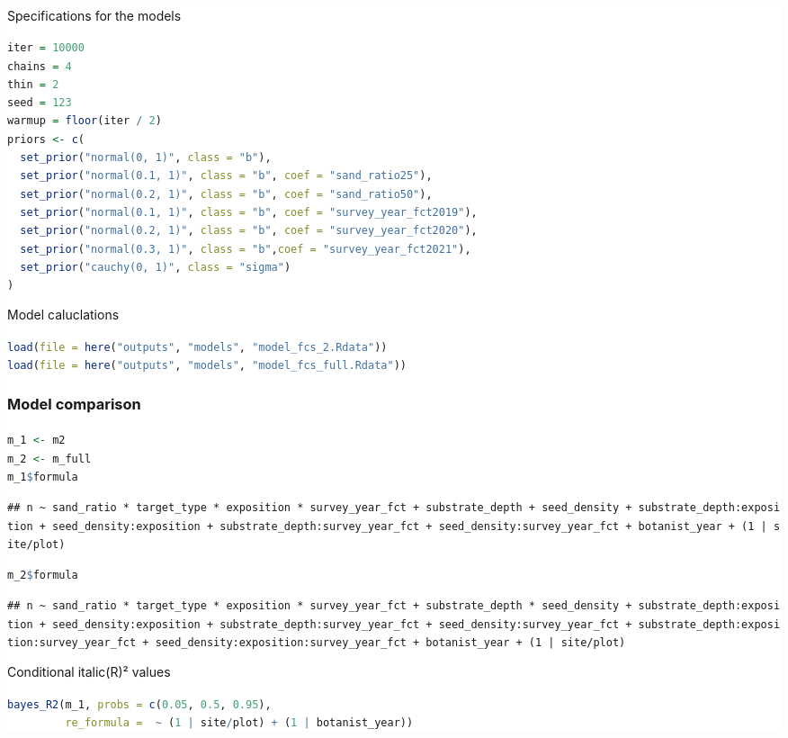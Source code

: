 Specifications for the models

``` r
iter = 10000
chains = 4
thin = 2
seed = 123
warmup = floor(iter / 2)
priors <- c(
  set_prior("normal(0, 1)", class = "b"),
  set_prior("normal(0.1, 1)", class = "b", coef = "sand_ratio25"),
  set_prior("normal(0.2, 1)", class = "b", coef = "sand_ratio50"),
  set_prior("normal(0.1, 1)", class = "b", coef = "survey_year_fct2019"),
  set_prior("normal(0.2, 1)", class = "b", coef = "survey_year_fct2020"),
  set_prior("normal(0.3, 1)", class = "b",coef = "survey_year_fct2021"),
  set_prior("cauchy(0, 1)", class = "sigma")
)
```

Model caluclations

``` r
load(file = here("outputs", "models", "model_fcs_2.Rdata"))
load(file = here("outputs", "models", "model_fcs_full.Rdata"))
```

### Model comparison

``` r
m_1 <- m2
m_2 <- m_full
m_1$formula
```

    ## n ~ sand_ratio * target_type * exposition * survey_year_fct + substrate_depth + seed_density + substrate_depth:exposition + seed_density:exposition + substrate_depth:survey_year_fct + seed_density:survey_year_fct + botanist_year + (1 | site/plot)

``` r
m_2$formula
```

    ## n ~ sand_ratio * target_type * exposition * survey_year_fct + substrate_depth * seed_density + substrate_depth:exposition + seed_density:exposition + substrate_depth:survey_year_fct + seed_density:survey_year_fct + substrate_depth:exposition:survey_year_fct + seed_density:exposition:survey_year_fct + botanist_year + (1 | site/plot)

Conditional italic(R)² values

``` r
bayes_R2(m_1, probs = c(0.05, 0.5, 0.95),
         re_formula =  ~ (1 | site/plot) + (1 | botanist_year)) 
```
